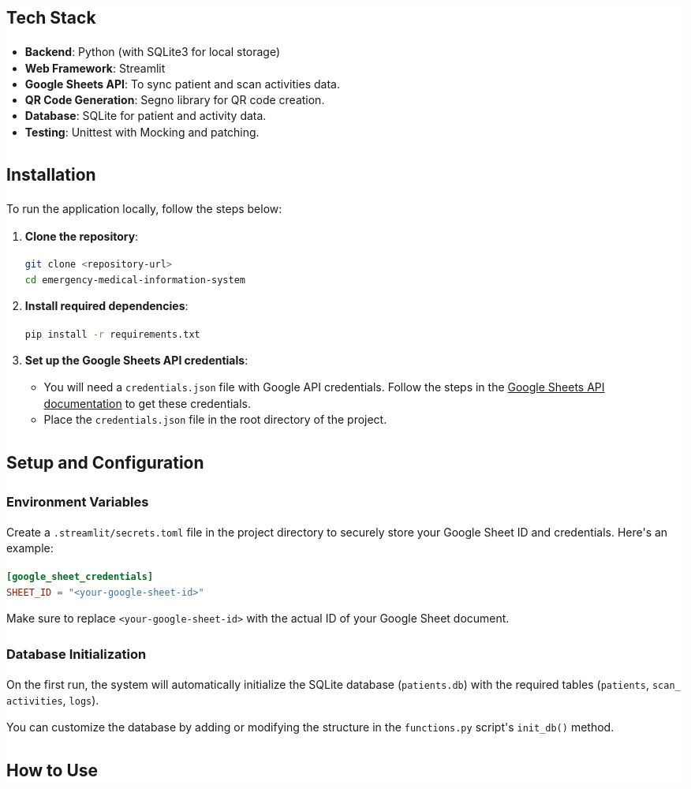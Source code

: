 ## Tech Stack

- **Backend**: Python (with SQLite3 for local storage)
- **Web Framework**: Streamlit
- **Google Sheets API**: To sync patient and scan activities data.
- **QR Code Generation**: Segno library for QR code creation.
- **Database**: SQLite for patient and activity data.
- **Testing**: Unittest with Mocking and patching.

## Installation

To run the application locally, follow the steps below:

1. **Clone the repository**:
    ```bash
    git clone <repository-url>
    cd emergency-medical-information-system
    ```

2. **Install required dependencies**:
    ```bash
    pip install -r requirements.txt
    ```

3. **Set up the Google Sheets API credentials**:
    - You will need a `credentials.json` file with Google API credentials. Follow the steps in the [Google Sheets API documentation](https://developers.google.com/sheets/api/quickstart/python) to get these credentials.
    - Place the `credentials.json` file in the root directory of the project.

## Setup and Configuration

### Environment Variables

Create a `.streamlit/secrets.toml` file in the project directory to securely store your Google Sheet ID and credentials. Here's an example:

```toml
[google_sheet_credentials]
SHEET_ID = "<your-google-sheet-id>"
```

Make sure to replace `<your-google-sheet-id>` with the actual ID of your Google Sheet document.

### Database Initialization

On the first run, the system will automatically initialize the SQLite database (`patients.db`) with the required tables (`patients`, `scan_activities`, `logs`).

You can customize the database by adding or modifying the structure in the `functions.py` script's `init_db()` method.

## How to Use
